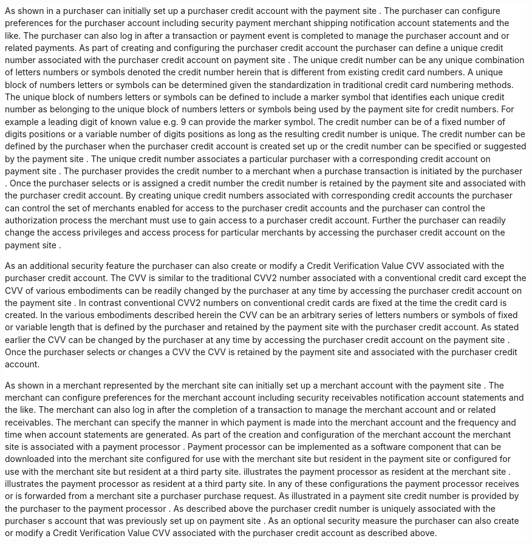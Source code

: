 As shown in a purchaser can initially set up a purchaser credit account with the payment site . The purchaser can configure preferences for the purchaser account including security payment merchant shipping notification account statements and the like. The purchaser can also log in after a transaction or payment event is completed to manage the purchaser account and or related payments. As part of creating and configuring the purchaser credit account the purchaser can define a unique credit number associated with the purchaser credit account on payment site . The unique credit number can be any unique combination of letters numbers or symbols denoted the credit number herein that is different from existing credit card numbers. A unique block of numbers letters or symbols can be determined given the standardization in traditional credit card numbering methods. The unique block of numbers letters or symbols can be defined to include a marker symbol that identifies each unique credit number as belonging to the unique block of numbers letters or symbols being used by the payment site for credit numbers. For example a leading digit of known value e.g. 9 can provide the marker symbol. The credit number can be of a fixed number of digits positions or a variable number of digits positions as long as the resulting credit number is unique. The credit number can be defined by the purchaser when the purchaser credit account is created set up or the credit number can be specified or suggested by the payment site . The unique credit number associates a particular purchaser with a corresponding credit account on payment site . The purchaser provides the credit number to a merchant when a purchase transaction is initiated by the purchaser . Once the purchaser selects or is assigned a credit number the credit number is retained by the payment site and associated with the purchaser credit account. By creating unique credit numbers associated with corresponding credit accounts the purchaser can control the set of merchants enabled for access to the purchaser credit accounts and the purchaser can control the authorization process the merchant must use to gain access to a purchaser credit account. Further the purchaser can readily change the access privileges and access process for particular merchants by accessing the purchaser credit account on the payment site .

As an additional security feature the purchaser can also create or modify a Credit Verification Value CVV associated with the purchaser credit account. The CVV is similar to the traditional CVV2 number associated with a conventional credit card except the CVV of various embodiments can be readily changed by the purchaser at any time by accessing the purchaser credit account on the payment site . In contrast conventional CVV2 numbers on conventional credit cards are fixed at the time the credit card is created. In the various embodiments described herein the CVV can be an arbitrary series of letters numbers or symbols of fixed or variable length that is defined by the purchaser and retained by the payment site with the purchaser credit account. As stated earlier the CVV can be changed by the purchaser at any time by accessing the purchaser credit account on the payment site . Once the purchaser selects or changes a CVV the CVV is retained by the payment site and associated with the purchaser credit account.

As shown in a merchant represented by the merchant site can initially set up a merchant account with the payment site . The merchant can configure preferences for the merchant account including security receivables notification account statements and the like. The merchant can also log in after the completion of a transaction to manage the merchant account and or related receivables. The merchant can specify the manner in which payment is made into the merchant account and the frequency and time when account statements are generated. As part of the creation and configuration of the merchant account the merchant site is associated with a payment processor . Payment processor can be implemented as a software component that can be downloaded into the merchant site configured for use with the merchant site but resident in the payment site or configured for use with the merchant site but resident at a third party site. illustrates the payment processor as resident at the merchant site . illustrates the payment processor as resident at a third party site. In any of these configurations the payment processor receives or is forwarded from a merchant site a purchaser purchase request. As illustrated in a payment site credit number is provided by the purchaser to the payment processor . As described above the purchaser credit number is uniquely associated with the purchaser s account that was previously set up on payment site . As an optional security measure the purchaser can also create or modify a Credit Verification Value CVV associated with the purchaser credit account as described above.
